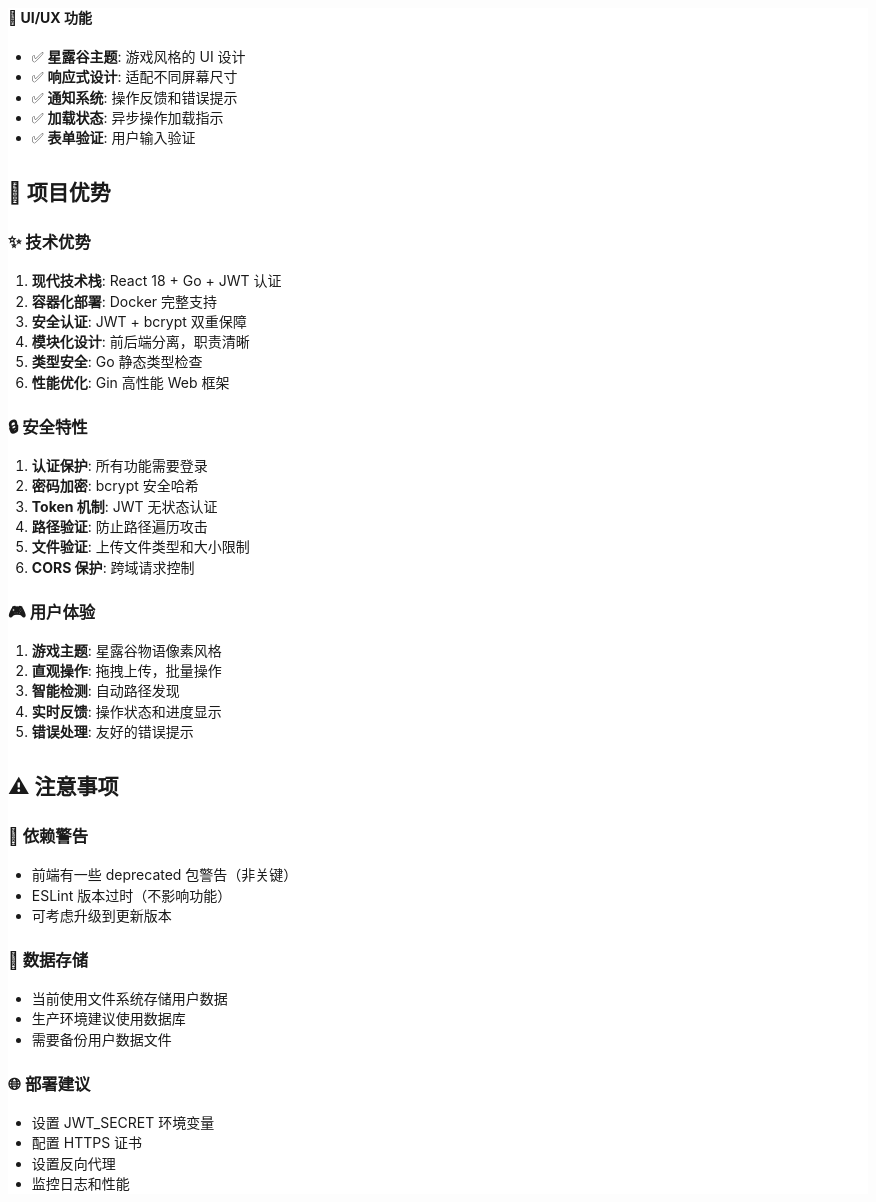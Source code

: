 #### 🎨 UI/UX 功能
- ✅ **星露谷主题**: 游戏风格的 UI 设计
- ✅ **响应式设计**: 适配不同屏幕尺寸
- ✅ **通知系统**: 操作反馈和错误提示
- ✅ **加载状态**: 异步操作加载指示
- ✅ **表单验证**: 用户输入验证

## 🎯 项目优势

### ✨ **技术优势**
1. **现代技术栈**: React 18 + Go + JWT 认证
2. **容器化部署**: Docker 完整支持
3. **安全认证**: JWT + bcrypt 双重保障
4. **模块化设计**: 前后端分离，职责清晰
5. **类型安全**: Go 静态类型检查
6. **性能优化**: Gin 高性能 Web 框架

### 🔒 **安全特性**
1. **认证保护**: 所有功能需要登录
2. **密码加密**: bcrypt 安全哈希
3. **Token 机制**: JWT 无状态认证
4. **路径验证**: 防止路径遍历攻击
5. **文件验证**: 上传文件类型和大小限制
6. **CORS 保护**: 跨域请求控制

### 🎮 **用户体验**
1. **游戏主题**: 星露谷物语像素风格
2. **直观操作**: 拖拽上传，批量操作
3. **智能检测**: 自动路径发现
4. **实时反馈**: 操作状态和进度显示
5. **错误处理**: 友好的错误提示

## ⚠️ 注意事项

### 🔧 **依赖警告**
- 前端有一些 deprecated 包警告（非关键）
- ESLint 版本过时（不影响功能）
- 可考虑升级到更新版本

### 💾 **数据存储**
- 当前使用文件系统存储用户数据
- 生产环境建议使用数据库
- 需要备份用户数据文件

### 🌐 **部署建议**
- 设置 JWT_SECRET 环境变量
- 配置 HTTPS 证书
- 设置反向代理
- 监控日志和性能

